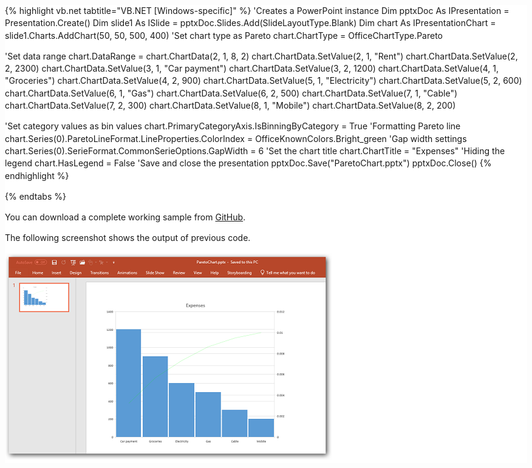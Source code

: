 {% highlight vb.net tabtitle="VB.NET [Windows-specific]" %}
'Creates a PowerPoint instance
Dim pptxDoc As IPresentation = Presentation.Create()
Dim slide1 As ISlide = pptxDoc.Slides.Add(SlideLayoutType.Blank)
Dim chart As IPresentationChart = slide1.Charts.AddChart(50, 50, 500, 400)
'Set chart type as Pareto
chart.ChartType = OfficeChartType.Pareto

'Set data range
chart.DataRange = chart.ChartData(2, 1, 8, 2)
chart.ChartData.SetValue(2, 1, "Rent")
chart.ChartData.SetValue(2, 2, 2300)
chart.ChartData.SetValue(3, 1, "Car payment")
chart.ChartData.SetValue(3, 2, 1200)
chart.ChartData.SetValue(4, 1, "Groceries")
chart.ChartData.SetValue(4, 2, 900)
chart.ChartData.SetValue(5, 1, "Electricity")
chart.ChartData.SetValue(5, 2, 600)
chart.ChartData.SetValue(6, 1, "Gas")
chart.ChartData.SetValue(6, 2, 500)
chart.ChartData.SetValue(7, 1, "Cable")
chart.ChartData.SetValue(7, 2, 300)
chart.ChartData.SetValue(8, 1, "Mobile")
chart.ChartData.SetValue(8, 2, 200)

'Set category values as bin values
chart.PrimaryCategoryAxis.IsBinningByCategory = True
'Formatting Pareto line
chart.Series(0).ParetoLineFormat.LineProperties.ColorIndex = OfficeKnownColors.Bright_green
'Gap width settings
chart.Series(0).SerieFormat.CommonSerieOptions.GapWidth = 6
'Set the chart title
chart.ChartTitle = "Expenses"
'Hiding the legend
chart.HasLegend = False
'Save and close the presentation
pptxDoc.Save("ParetoChart.pptx")
pptxDoc.Close()
{% endhighlight %}

{% endtabs %}

You can download a complete working sample from [GitHub](https://github.com/SyncfusionExamples/PowerPoint-Examples/tree/master/Charts/Create-Pareto-chart).

The following screenshot shows the output of previous code.

![PowerPoint Pareto Chart](WorkingwithCharts_images/Pareto.png)
